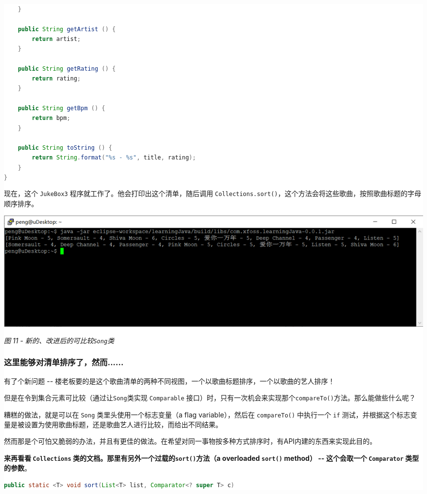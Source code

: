 ```java
    }

    public String getArtist () {
        return artist;
    }

    public String getRating () {
        return rating;
    }

    public String getBpm () {
        return bpm;
    }

    public String toString () {
        return String.format("%s - %s", title, rating);
    }
}
```

现在，这个 `JukeBox3` 程序就工作了。他会打印出这个清单，随后调用 `Collections.sort()`，这个方法会将这些歌曲，按照歌曲标题的字母顺序排序。

![新的、改进后的可比较 `Song` 类](images/Ch16_11.png)

*图 11 - 新的、改进后的可比较`Song`类*

### 这里能够对清单排序了，然而......

有了个新问题 -- 楼老板要的是这个歌曲清单的两种不同视图，一个以歌曲标题排序，一个以歌曲的艺人排序！

但是在令到集合元素可比较（通过让`Song`类实现 `Comparable` 接口）时，只有一次机会来实现那个`compareTo()`方法。那么能做些什么呢？

糟糕的做法，就是可以在 `Song` 类里头使用一个标志变量（a flag variable），然后在 `compareTo()` 中执行一个 `if` 测试，并根据这个标志变量是被设置为使用歌曲标题，还是歌曲艺人进行比较，而给出不同结果。

然而那是个可怕又脆弱的办法，并且有更佳的做法。在希望对同一事物按多种方式排序时，有API内建的东西来实现此目的。

**来再看看 `Collections` 类的文档。那里有另外一个过载的`sort()`方法（a overloaded `sort()` method） -- 这个会取一个 `Comparator` 类型的参数**。


```java
public static <T> void sort(List<T> list, Comparator<? super T> c)
```
